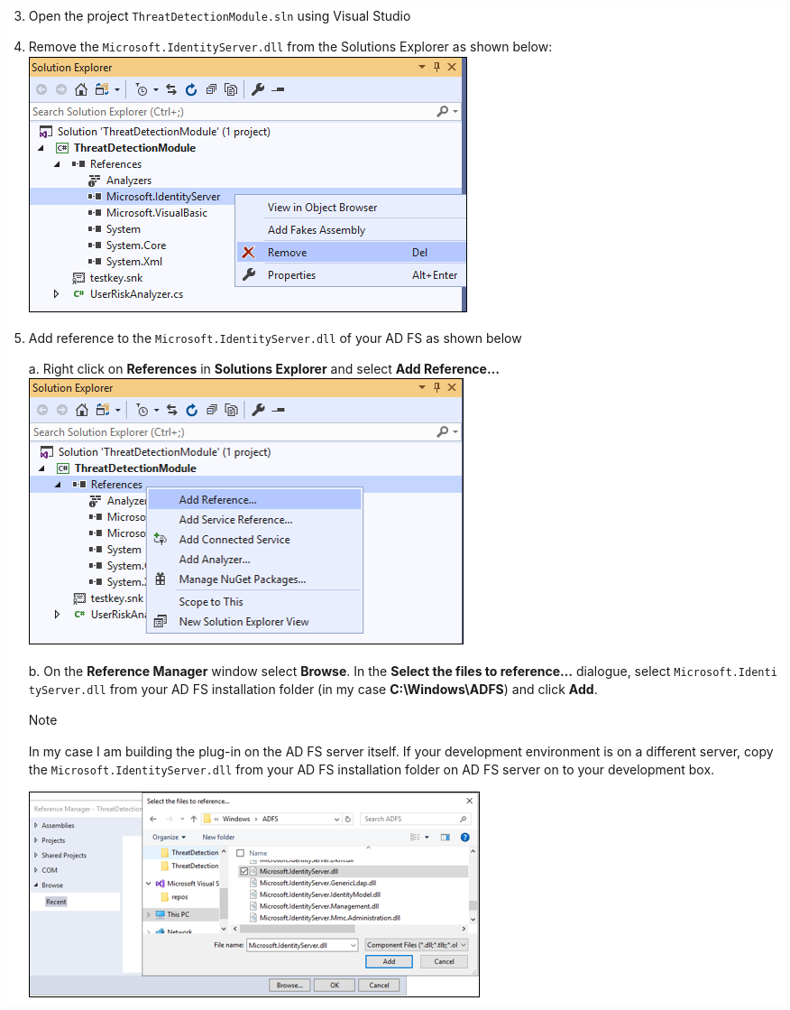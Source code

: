 3. Open the project `ThreatDetectionModule.sln` using Visual Studio

4. Remove the `Microsoft.IdentityServer.dll` from the Solutions Explorer as shown below:</br>
   ![Screenshot that highlights the Remove menu option.](media/ad-fs-risk-assessment-model/risk2.png)

5. Add reference to the `Microsoft.IdentityServer.dll` of your AD FS as shown below

   a.    Right click on **References** in **Solutions Explorer** and select **Add Reference…**</br>
   ![Screenshot that highlights the Add Reference menu option.](media/ad-fs-risk-assessment-model/risk3.png)

   b.    On the **Reference Manager** window select **Browse**. In the **Select the files to reference…** dialogue, select `Microsoft.IdentityServer.dll` from your AD FS installation folder (in my case **C:\Windows\ADFS**) and click **Add**.

   >[!NOTE]
   >In my case I am building the plug-in on the AD FS server itself. If your development environment is on a different server, copy the `Microsoft.IdentityServer.dll` from your AD FS installation folder on AD FS server on to your development box.</br>

   ![Screenshot that shows the file you should copy.](media/ad-fs-risk-assessment-model/risk4.png)
